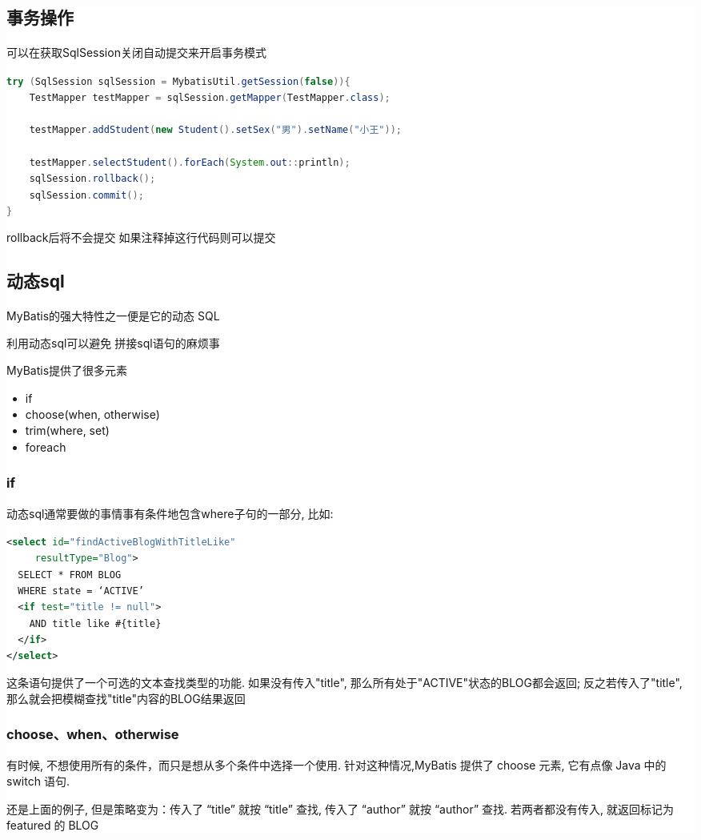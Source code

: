 ## 事务操作

可以在获取SqlSession关闭自动提交来开启事务模式

```java
try (SqlSession sqlSession = MybatisUtil.getSession(false)){
    TestMapper testMapper = sqlSession.getMapper(TestMapper.class);

    testMapper.addStudent(new Student().setSex("男").setName("小王"));

    testMapper.selectStudent().forEach(System.out::println);
    sqlSession.rollback();
    sqlSession.commit();
}
```

rollback后将不会提交 如果注释掉这行代码则可以提交

## 动态sql

MyBatis的强大特性之一便是它的动态 SQL

利用动态sql可以避免 拼接sql语句的麻烦事

MyBatis提供了很多元素

- if
- choose(when, otherwise)
- trim(where, set)
- foreach

### if

动态sql通常要做的事情事有条件地包含where子句的一部分, 比如:

```xml
<select id="findActiveBlogWithTitleLike"
     resultType="Blog">
  SELECT * FROM BLOG 
  WHERE state = ‘ACTIVE’ 
  <if test="title != null">
    AND title like #{title}
  </if>
</select>
```

这条语句提供了一个可选的文本查找类型的功能. 如果没有传入"title", 那么所有处于"ACTIVE"状态的BLOG都会返回; 反之若传入了"title", 那么就会把模糊查找"title"内容的BLOG结果返回

### choose、when、otherwise

有时候, 不想使用所有的条件，而只是想从多个条件中选择一个使用. 针对这种情况,MyBatis 提供了 choose 元素, 它有点像 Java 中的 switch 语句.

还是上面的例子, 但是策略变为：传入了 “title” 就按 “title” 查找, 传入了 “author” 就按 “author” 查找. 若两者都没有传入, 就返回标记为 featured 的 BLOG

